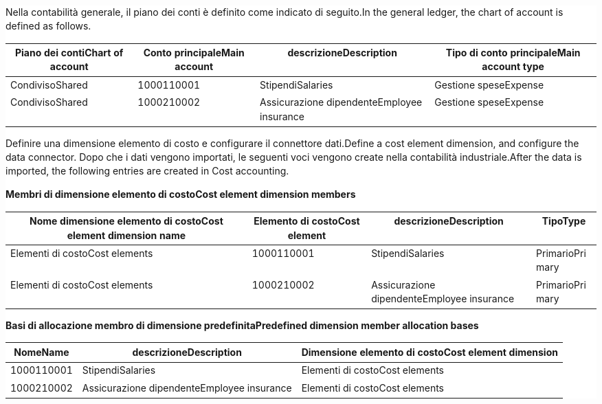 <span data-ttu-id="7a3b8-122">Nella contabilità generale, il piano dei conti è definito come indicato di seguito.</span><span class="sxs-lookup"><span data-stu-id="7a3b8-122">In the general ledger, the chart of account is defined as follows.</span></span>

| <span data-ttu-id="7a3b8-123">Piano dei conti</span><span class="sxs-lookup"><span data-stu-id="7a3b8-123">Chart of account</span></span> | <span data-ttu-id="7a3b8-124">Conto principale</span><span class="sxs-lookup"><span data-stu-id="7a3b8-124">Main account</span></span> | <span data-ttu-id="7a3b8-125">descrizione</span><span class="sxs-lookup"><span data-stu-id="7a3b8-125">Description</span></span>        | <span data-ttu-id="7a3b8-126">Tipo di conto principale</span><span class="sxs-lookup"><span data-stu-id="7a3b8-126">Main account type</span></span> |
|------------------|--------------|--------------------|-------------------|
| <span data-ttu-id="7a3b8-127">Condiviso</span><span class="sxs-lookup"><span data-stu-id="7a3b8-127">Shared</span></span>           | <span data-ttu-id="7a3b8-128">10001</span><span class="sxs-lookup"><span data-stu-id="7a3b8-128">10001</span></span>        | <span data-ttu-id="7a3b8-129">Stipendi</span><span class="sxs-lookup"><span data-stu-id="7a3b8-129">Salaries</span></span>           | <span data-ttu-id="7a3b8-130">Gestione spese</span><span class="sxs-lookup"><span data-stu-id="7a3b8-130">Expense</span></span>           |
| <span data-ttu-id="7a3b8-131">Condiviso</span><span class="sxs-lookup"><span data-stu-id="7a3b8-131">Shared</span></span>           | <span data-ttu-id="7a3b8-132">10002</span><span class="sxs-lookup"><span data-stu-id="7a3b8-132">10002</span></span>        | <span data-ttu-id="7a3b8-133">Assicurazione dipendente</span><span class="sxs-lookup"><span data-stu-id="7a3b8-133">Employee insurance</span></span> | <span data-ttu-id="7a3b8-134">Gestione spese</span><span class="sxs-lookup"><span data-stu-id="7a3b8-134">Expense</span></span>           |

<span data-ttu-id="7a3b8-135">Definire una dimensione elemento di costo e configurare il connettore dati.</span><span class="sxs-lookup"><span data-stu-id="7a3b8-135">Define a cost element dimension, and configure the data connector.</span></span> <span data-ttu-id="7a3b8-136">Dopo che i dati vengono importati, le seguenti voci vengono create nella contabilità industriale.</span><span class="sxs-lookup"><span data-stu-id="7a3b8-136">After the data is imported, the following entries are created in Cost accounting.</span></span>

<span data-ttu-id="7a3b8-137">**Membri di dimensione elemento di costo**</span><span class="sxs-lookup"><span data-stu-id="7a3b8-137">**Cost element dimension members**</span></span>

| <span data-ttu-id="7a3b8-138">Nome dimensione elemento di costo</span><span class="sxs-lookup"><span data-stu-id="7a3b8-138">Cost element dimension name</span></span> | <span data-ttu-id="7a3b8-139">Elemento di costo</span><span class="sxs-lookup"><span data-stu-id="7a3b8-139">Cost element</span></span> |  <span data-ttu-id="7a3b8-140">descrizione</span><span class="sxs-lookup"><span data-stu-id="7a3b8-140">Description</span></span>       | <span data-ttu-id="7a3b8-141">Tipo</span><span class="sxs-lookup"><span data-stu-id="7a3b8-141">Type</span></span>    |
|-----------------------------|--------------|--------------------|---------|
| <span data-ttu-id="7a3b8-142">Elementi di costo</span><span class="sxs-lookup"><span data-stu-id="7a3b8-142">Cost elements</span></span>               | <span data-ttu-id="7a3b8-143">10001</span><span class="sxs-lookup"><span data-stu-id="7a3b8-143">10001</span></span>        | <span data-ttu-id="7a3b8-144">Stipendi</span><span class="sxs-lookup"><span data-stu-id="7a3b8-144">Salaries</span></span>           | <span data-ttu-id="7a3b8-145">Primario</span><span class="sxs-lookup"><span data-stu-id="7a3b8-145">Primary</span></span> |
| <span data-ttu-id="7a3b8-146">Elementi di costo</span><span class="sxs-lookup"><span data-stu-id="7a3b8-146">Cost elements</span></span>               | <span data-ttu-id="7a3b8-147">10002</span><span class="sxs-lookup"><span data-stu-id="7a3b8-147">10002</span></span>        | <span data-ttu-id="7a3b8-148">Assicurazione dipendente</span><span class="sxs-lookup"><span data-stu-id="7a3b8-148">Employee insurance</span></span> | <span data-ttu-id="7a3b8-149">Primario</span><span class="sxs-lookup"><span data-stu-id="7a3b8-149">Primary</span></span> |

<span data-ttu-id="7a3b8-150">**Basi di allocazione membro di dimensione predefinita**</span><span class="sxs-lookup"><span data-stu-id="7a3b8-150">**Predefined dimension member allocation bases**</span></span> 

| <span data-ttu-id="7a3b8-151">Nome</span><span class="sxs-lookup"><span data-stu-id="7a3b8-151">Name</span></span>  | <span data-ttu-id="7a3b8-152">descrizione</span><span class="sxs-lookup"><span data-stu-id="7a3b8-152">Description</span></span>        | <span data-ttu-id="7a3b8-153">Dimensione elemento di costo</span><span class="sxs-lookup"><span data-stu-id="7a3b8-153">Cost element dimension</span></span> |
|-------|--------------------|------------------------|
| <span data-ttu-id="7a3b8-154">10001</span><span class="sxs-lookup"><span data-stu-id="7a3b8-154">10001</span></span> | <span data-ttu-id="7a3b8-155">Stipendi</span><span class="sxs-lookup"><span data-stu-id="7a3b8-155">Salaries</span></span>           | <span data-ttu-id="7a3b8-156">Elementi di costo</span><span class="sxs-lookup"><span data-stu-id="7a3b8-156">Cost elements</span></span>          |
| <span data-ttu-id="7a3b8-157">10002</span><span class="sxs-lookup"><span data-stu-id="7a3b8-157">10002</span></span> | <span data-ttu-id="7a3b8-158">Assicurazione dipendente</span><span class="sxs-lookup"><span data-stu-id="7a3b8-158">Employee insurance</span></span> | <span data-ttu-id="7a3b8-159">Elementi di costo</span><span class="sxs-lookup"><span data-stu-id="7a3b8-159">Cost elements</span></span>          |
